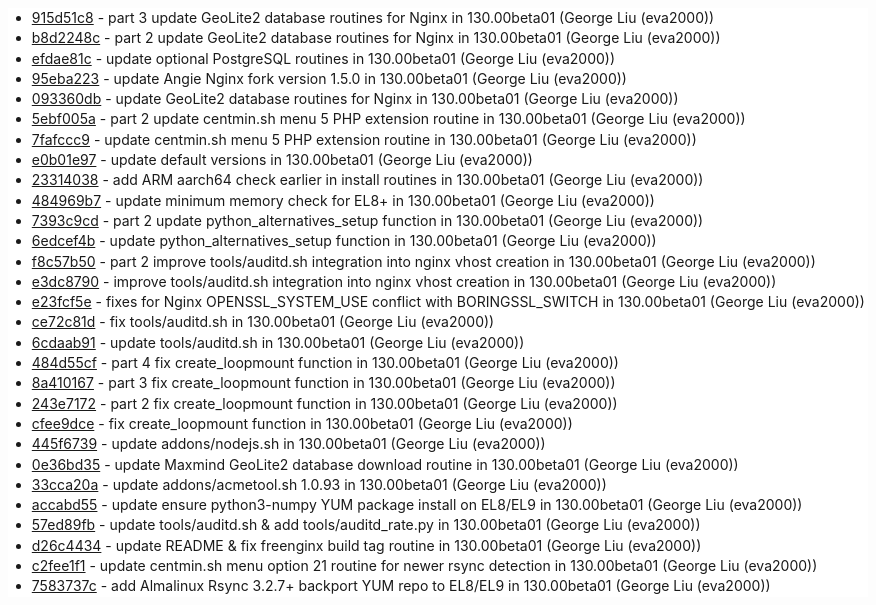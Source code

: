 * [915d51c8](https://github.com/centminmod/centminmod/commit/915d51c8a29bdba9a0132ae9c6e269e9a0dfba97) - part 3 update GeoLite2 database routines for Nginx in 130.00beta01 (George Liu (eva2000))
* [b8d2248c](https://github.com/centminmod/centminmod/commit/b8d2248c4748cd68acb95df1247aaccac117e08b) - part 2 update GeoLite2 database routines for Nginx in 130.00beta01 (George Liu (eva2000))
* [efdae81c](https://github.com/centminmod/centminmod/commit/efdae81c331e7ef3a7c44b960c64b342d1304aec) - update optional PostgreSQL routines in 130.00beta01 (George Liu (eva2000))
* [95eba223](https://github.com/centminmod/centminmod/commit/95eba223cd1bbd7cac52d6fc4d7319110b68669a) - update Angie Nginx fork version 1.5.0 in 130.00beta01 (George Liu (eva2000))
* [093360db](https://github.com/centminmod/centminmod/commit/093360db7468794a4857f52af5aa05f6d90af128) - update GeoLite2 database routines for Nginx in 130.00beta01 (George Liu (eva2000))
* [5ebf005a](https://github.com/centminmod/centminmod/commit/5ebf005a75961e87d64effe49e147140b7944306) - part 2 update centmin.sh menu 5 PHP extension routine in 130.00beta01 (George Liu (eva2000))
* [7fafccc9](https://github.com/centminmod/centminmod/commit/7fafccc939aa712d0797a7cefaee185ec88946f8) - update centmin.sh menu 5 PHP extension routine in 130.00beta01 (George Liu (eva2000))
* [e0b01e97](https://github.com/centminmod/centminmod/commit/e0b01e97e1898292701f77f059ed7e4012b7bccc) - update default versions in 130.00beta01 (George Liu (eva2000))
* [23314038](https://github.com/centminmod/centminmod/commit/233140383de1d0d9103528c72ded9546dd84e905) - add ARM aarch64 check earlier in install routines in 130.00beta01 (George Liu (eva2000))
* [484969b7](https://github.com/centminmod/centminmod/commit/484969b76258260a080efddfacc10d9cc4524b2a) - update minimum memory check for EL8+ in 130.00beta01 (George Liu (eva2000))
* [7393c9cd](https://github.com/centminmod/centminmod/commit/7393c9cda79a505c5939afa045536dadc5bf120c) - part 2 update python_alternatives_setup function in 130.00beta01 (George Liu (eva2000))
* [6edcef4b](https://github.com/centminmod/centminmod/commit/6edcef4b3737d6f838d662a34652b8a444400f52) - update python_alternatives_setup function in 130.00beta01 (George Liu (eva2000))
* [f8c57b50](https://github.com/centminmod/centminmod/commit/f8c57b5033212ff65ecd33fb1524bcf20a697e9e) - part 2 improve tools/auditd.sh integration into nginx vhost creation in 130.00beta01 (George Liu (eva2000))
* [e3dc8790](https://github.com/centminmod/centminmod/commit/e3dc8790eb1d334d0504e08a215c4d99338fcc36) - improve tools/auditd.sh integration into nginx vhost creation in 130.00beta01 (George Liu (eva2000))
* [e23fcf5e](https://github.com/centminmod/centminmod/commit/e23fcf5e74455adc35de6a0d0d8b2ab2ee4a4670) - fixes for Nginx OPENSSL_SYSTEM_USE conflict with BORINGSSL_SWITCH in 130.00beta01 (George Liu (eva2000))
* [ce72c81d](https://github.com/centminmod/centminmod/commit/ce72c81deddb1e3d3ebf3b0440d095df22976dc3) - fix tools/auditd.sh in 130.00beta01 (George Liu (eva2000))
* [6cdaab91](https://github.com/centminmod/centminmod/commit/6cdaab91082b427774b061a0faceaa43f6fa55c4) - update tools/auditd.sh in 130.00beta01 (George Liu (eva2000))
* [484d55cf](https://github.com/centminmod/centminmod/commit/484d55cfa2f254f4e91d6aac97afb72351cce834) - part 4 fix create_loopmount function in 130.00beta01 (George Liu (eva2000))
* [8a410167](https://github.com/centminmod/centminmod/commit/8a4101672d74cf6d3d66f0651e6cf5c237dbe88d) - part 3 fix create_loopmount function in 130.00beta01 (George Liu (eva2000))
* [243e7172](https://github.com/centminmod/centminmod/commit/243e717230d0eb5fa8ea1bb1060d2fc3983f8f9d) - part 2 fix create_loopmount function in 130.00beta01 (George Liu (eva2000))
* [cfee9dce](https://github.com/centminmod/centminmod/commit/cfee9dceb132d9d8886e0cfb97c828923d5c70a1) - fix create_loopmount function in 130.00beta01 (George Liu (eva2000))
* [445f6739](https://github.com/centminmod/centminmod/commit/445f67391ea84785bb7ab3d389993e6d2414fd1f) - update addons/nodejs.sh in 130.00beta01 (George Liu (eva2000))
* [0e36bd35](https://github.com/centminmod/centminmod/commit/0e36bd354845c2e6867e2e337c1cdc8269c703e6) - update Maxmind GeoLite2 database download routine in 130.00beta01 (George Liu (eva2000))
* [33cca20a](https://github.com/centminmod/centminmod/commit/33cca20a72388f6bc32d62cde6b8a2e0baf77b2f) - update addons/acmetool.sh 1.0.93 in 130.00beta01 (George Liu (eva2000))
* [accabd55](https://github.com/centminmod/centminmod/commit/accabd556648af138e25a65bd7c296f78cac1974) - update ensure python3-numpy YUM package install on EL8/EL9 in 130.00beta01 (George Liu (eva2000))
* [57ed89fb](https://github.com/centminmod/centminmod/commit/57ed89fbe6b4286f40f0ca41fb1f05a709080e18) - update tools/auditd.sh & add tools/auditd_rate.py in 130.00beta01 (George Liu (eva2000))
* [d26c4434](https://github.com/centminmod/centminmod/commit/d26c4434aa47c8f16c0bebef796ce53d8f65523f) - update README & fix freenginx build tag routine in 130.00beta01 (George Liu (eva2000))
* [c2fee1f1](https://github.com/centminmod/centminmod/commit/c2fee1f14d5f44b6153b37c597791bc9b7b71fb0) - update centmin.sh menu option 21 routine for newer rsync detection in 130.00beta01 (George Liu (eva2000))
* [7583737c](https://github.com/centminmod/centminmod/commit/7583737c94be94a0e7a03bc599400340aea8a4fd) - add Almalinux Rsync 3.2.7+ backport YUM repo to EL8/EL9 in 130.00beta01 (George Liu (eva2000))